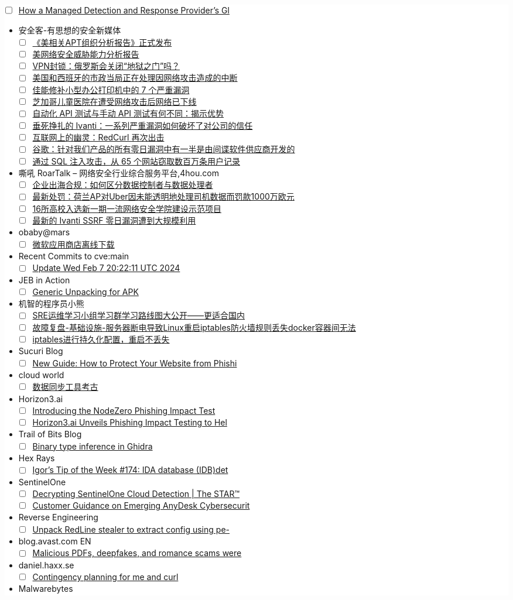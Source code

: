   - [ ] [How a Managed Detection and Response Provider’s Gl](https://www.trustwave.com/en-us/resources/blogs/trustwave-blog/how-a-managed-detection-and-response-providers-global-footprint-helps-defend-against-cyber-threats/)
- 安全客-有思想的安全新媒体
  - [ ] [《美相关APT组织分析报告》正式发布](https://www.anquanke.com/post/id/293206)
  - [ ] [美网络安全威胁能力分析报告](https://www.anquanke.com/post/id/293203)
  - [ ] [VPN封锁：俄罗斯会关闭“地狱之门”吗？](https://www.anquanke.com/post/id/293199)
  - [ ] [美国和西班牙的市政当局正在处理因网络攻击造成的中断](https://www.anquanke.com/post/id/293197)
  - [ ] [佳能修补小型办公打印机中的 7 个严重漏洞](https://www.anquanke.com/post/id/293193)
  - [ ] [芝加哥儿童医院在遭受网络攻击后网络已下线](https://www.anquanke.com/post/id/293191)
  - [ ] [自动化 API 测试与手动 API 测试有何不同：揭示优势](https://www.anquanke.com/post/id/293189)
  - [ ] [垂死挣扎的 Ivanti：一系列严重漏洞如何破坏了对公司的信任](https://www.anquanke.com/post/id/293187)
  - [ ] [互联网上的幽灵：RedCurl 再次出击](https://www.anquanke.com/post/id/293185)
  - [ ] [谷歌：针对我们产品的所有零日漏洞中有一半是由间谍软件供应商开发的](https://www.anquanke.com/post/id/293182)
  - [ ] [通过 SQL 注入攻击，从 65 个网站窃取数百万条用户记录](https://www.anquanke.com/post/id/293180)
- 嘶吼 RoarTalk – 网络安全行业综合服务平台,4hou.com
  - [ ] [企业出海合规：如何区分数据控制者与数据处理者](https://www.4hou.com/posts/MKpR)
  - [ ] [最新处罚：荷兰AP对Uber因未能透明地处理司机数据而罚款1000万欧元](https://www.4hou.com/posts/z4Z2)
  - [ ] [16所高校入选新一期一流网络安全学院建设示范项目](https://www.4hou.com/posts/K738)
  - [ ] [最新的 Ivanti SSRF 零日漏洞遭到大规模利用](https://www.4hou.com/posts/JK3y)
- obaby@mars
  - [ ] [微软应用商店离线下载](https://h4ck.org.cn/2024/02/15400)
- Recent Commits to cve:main
  - [ ] [Update Wed Feb  7 20:22:11 UTC 2024](https://github.com/trickest/cve/commit/6aa7bccda2bf2d9fbe8a805f9548fc4b5b2d21cf)
- JEB in Action
  - [ ] [Generic Unpacking for APK](https://www.pnfsoftware.com/blog/generic-unpacking-for-apk/)
- 机智的程序员小熊
  - [ ] [SRE运维学习小组学习群学习路线图大公开——更适合国内](https://coding3min.com/2406.html)
  - [ ] [故障复盘-基础设施-服务器断电导致Linux重启iptables防火墙规则丢失docker容器间无法](https://coding3min.com/2399.html)
  - [ ] [iptables进行持久化配置，重启不丢失](https://coding3min.com/2400.html)
- Sucuri Blog
  - [ ] [New Guide: How to Protect Your Website from Phishi](https://blog.sucuri.net/2024/02/new-guide-how-to-protect-your-website-from-phishing.html)
- cloud world
  - [ ] [数据同步工具考古](https://cloudsjhan.github.io/2024/02/07/%E6%95%B0%E6%8D%AE%E5%90%8C%E6%AD%A5%E5%B7%A5%E5%85%B7%E8%80%83%E5%8F%A4/)
- Horizon3.ai
  - [ ] [Introducing the NodeZero Phishing Impact Test](https://www.horizon3.ai/wp-content/uploads/2024/02/Factsheet_Phishing_Impact_Testing_with-NodeZero.pdf)
  - [ ] [Horizon3.ai Unveils Phishing Impact Testing to Hel](https://www.businesswire.com/news/home/20240207646924/en/Horizon3.ai-Unveils-Phishing-Impact-Testing-to-Help-Organizations-Understand-the-Impact-of-Phished-Credentials#new_tab)
- Trail of Bits Blog
  - [ ] [Binary type inference in Ghidra](https://blog.trailofbits.com/2024/02/07/binary-type-inference-in-ghidra/)
- Hex Rays
  - [ ] [Igor’s Tip of the Week #174: IDA database (IDB)det](https://hex-rays.com/blog/igors-tip-of-the-week-174-ida-database-idbdetails/)
- SentinelOne
  - [ ] [Decrypting SentinelOne Cloud Detection | The STAR™](https://www.sentinelone.com/blog/decrypting-sentinelone-cloud-detection-the-star-rules-engine-in-real-time-cwpp/)
  - [ ] [Customer Guidance on Emerging AnyDesk Cybersecurit](https://www.sentinelone.com/blog/customer-guidance-on-emerging-anydesk-cybersecurity-incident/)
- Reverse Engineering
  - [ ] [Unpack RedLine stealer to extract config using pe-](https://www.reddit.com/r/ReverseEngineering/comments/1al2svo/unpack_redline_stealer_to_extract_config_using/)
- blog.avast.com EN
  - [ ] [Malicious PDFs, deepfakes, and romance scams were ](https://blog.avast.com/avast-q4-2023-threat-report)
- daniel.haxx.se
  - [ ] [Contingency planning for me and curl](https://daniel.haxx.se/blog/2024/02/07/contingency-planning-for-me-and-curl/)
- Malwarebytes
